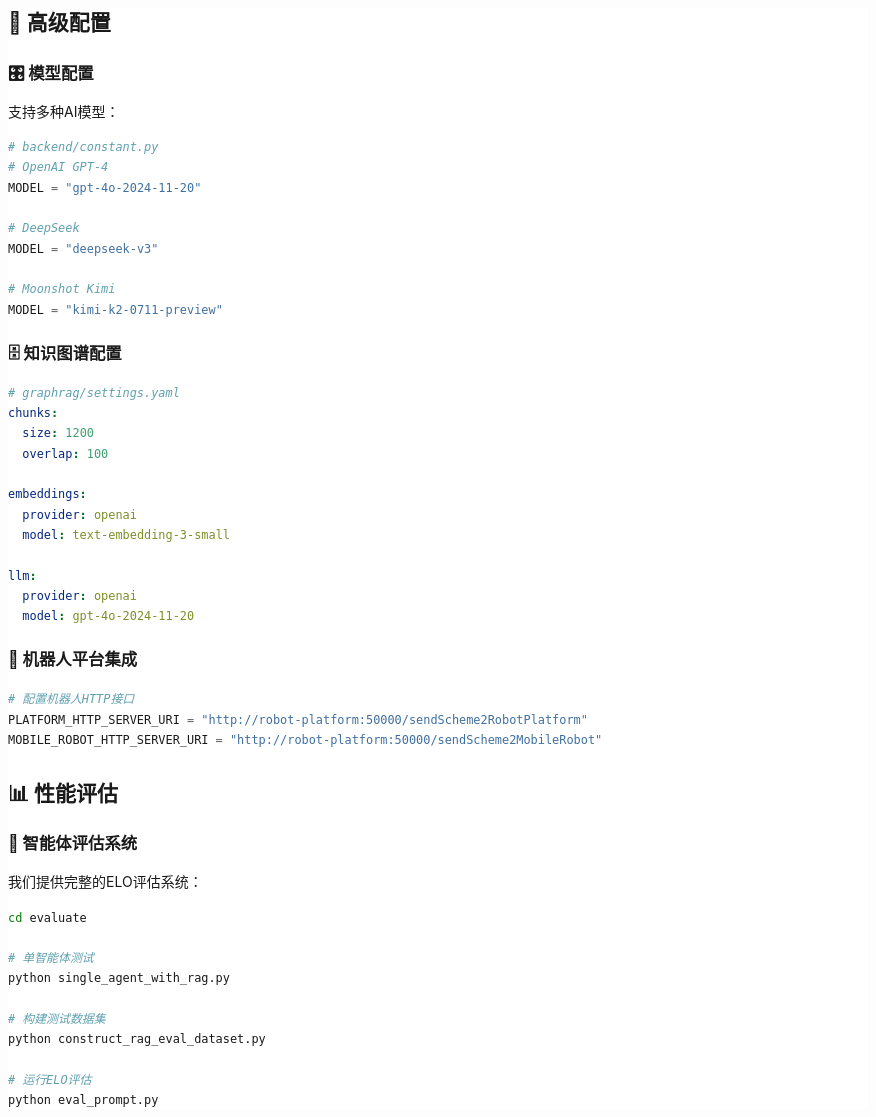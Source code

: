 ## 🔧 高级配置

### 🎛️ 模型配置

支持多种AI模型：
```python
# backend/constant.py
# OpenAI GPT-4
MODEL = "gpt-4o-2024-11-20"

# DeepSeek
MODEL = "deepseek-v3" 

# Moonshot Kimi
MODEL = "kimi-k2-0711-preview"
```

### 🗄️ 知识图谱配置

```yaml
# graphrag/settings.yaml
chunks:
  size: 1200
  overlap: 100
  
embeddings:
  provider: openai
  model: text-embedding-3-small
  
llm:
  provider: openai
  model: gpt-4o-2024-11-20
```

### 🤖 机器人平台集成

```python
# 配置机器人HTTP接口
PLATFORM_HTTP_SERVER_URI = "http://robot-platform:50000/sendScheme2RobotPlatform"
MOBILE_ROBOT_HTTP_SERVER_URI = "http://robot-platform:50000/sendScheme2MobileRobot"
```

## 📊 性能评估

### 🎯 智能体评估系统

我们提供完整的ELO评估系统：

```bash
cd evaluate

# 单智能体测试
python single_agent_with_rag.py

# 构建测试数据集
python construct_rag_eval_dataset.py

# 运行ELO评估
python eval_prompt.py
```
